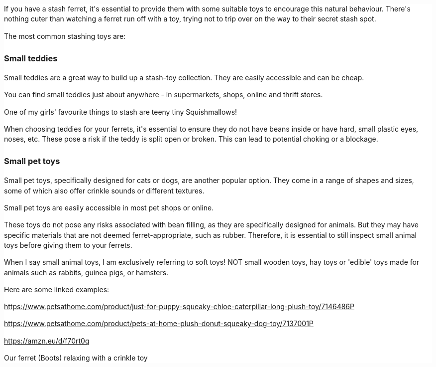 If you have a stash ferret, it's essential to provide them with some suitable toys to encourage this natural behaviour. There's nothing cuter than watching a ferret run off with a toy, trying not to trip over on the way to their secret stash spot.

The most common stashing toys are:

### Small teddies

Small teddies are a great way to build up a stash-toy collection. They are easily accessible and can be cheap.

You can find small teddies just about anywhere - in supermarkets, shops, online and thrift stores.

One of my girls' favourite things to stash are teeny tiny Squishmallows!

When choosing teddies for your ferrets, it's essential to ensure they do not have beans inside or have hard, small plastic eyes, noses, etc. These pose a risk if the teddy is split open or broken. This can lead to potential choking or a blockage.

### Small pet toys

Small pet toys, specifically designed for cats or dogs, are another popular option. They come in a range of shapes and sizes, some of which also offer crinkle sounds or different textures.

Small pet toys are easily accessible in most pet shops or online.

These toys do not pose any risks associated with bean filling, as they are specifically designed for animals. But they may have specific materials that are not deemed ferret-appropriate, such as rubber. Therefore, it is essential to still inspect small animal toys before giving them to your ferrets.

When I say small animal toys, I am exclusively referring to soft toys! NOT small wooden toys, hay toys or 'edible' toys made for animals such as rabbits, guinea pigs, or hamsters.

Here are some linked examples:

https://www.petsathome.com/product/just-for-puppy-squeaky-chloe-caterpillar-long-plush-toy/7146486P

https://www.petsathome.com/product/pets-at-home-plush-donut-squeaky-dog-toy/7137001P

https://amzn.eu/d/f70rt0q

Our ferret (Boots) relaxing with a crinkle toy